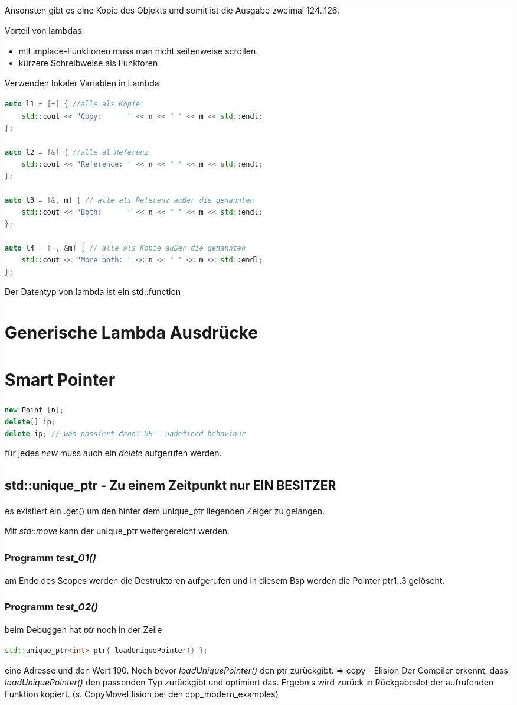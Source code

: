 Ansonsten gibt es eine Kopie des Objekts und somit ist die Ausgabe zweimal 124..126.

Vorteil von lambdas:
- mit implace-Funktionen muss man nicht seitenweise scrollen.
- kürzere Schreibweise als Funktoren

Verwenden lokaler Variablen in Lambda
```cpp
auto l1 = [=] { //alle als Kopie
    std::cout << "Copy:      " << n << " " << m << std::endl;
};

auto l2 = [&] { //alle al Referenz
    std::cout << "Reference: " << n << " " << m << std::endl;
};

auto l3 = [&, m] { // alle als Referenz außer die genannten
    std::cout << "Both:      " << n << " " << m << std::endl;
};

auto l4 = [=, &m] { // alle als Kopie außer die genannten
    std::cout << "More both: " << n << " " << m << std::endl;
};
```
Der Datentyp von lambda ist ein std::function


# Generische Lambda Ausdrücke


# Smart Pointer
```cpp
new Point [n];
delete[] ip;
delete ip; // was passiert dann? UB - undefined behaviour
```
für jedes _new_ muss auch ein _delete_ aufgerufen werden.


## std::unique_ptr - Zu einem Zeitpunkt nur EIN BESITZER
es existiert ein .get() um den hinter dem unique_ptr liegenden Zeiger zu gelangen.

Mit _std::move_ kann der unique_ptr weitergereicht werden. 

### Programm _test_01()_
am Ende des Scopes werden die Destruktoren aufgerufen
und in diesem Bsp werden die Pointer ptr1..3 gelöscht.

### Programm _test_02()_
beim Debuggen hat _ptr_ noch in der Zeile 
```cpp
std::unique_ptr<int> ptr{ loadUniquePointer() };
```
eine Adresse und den Wert 100. Noch bevor _loadUniquePointer()_ den ptr zurückgibt.
=> copy - Elision
Der Compiler erkennt, dass _loadUniquePointer()_ den passenden Typ zurückgibt und optimiert
das. Ergebnis wird zurück in Rückgabeslot der aufrufenden Funktion kopiert.
(s. CopyMoveElision bei den cpp_modern_examples)
